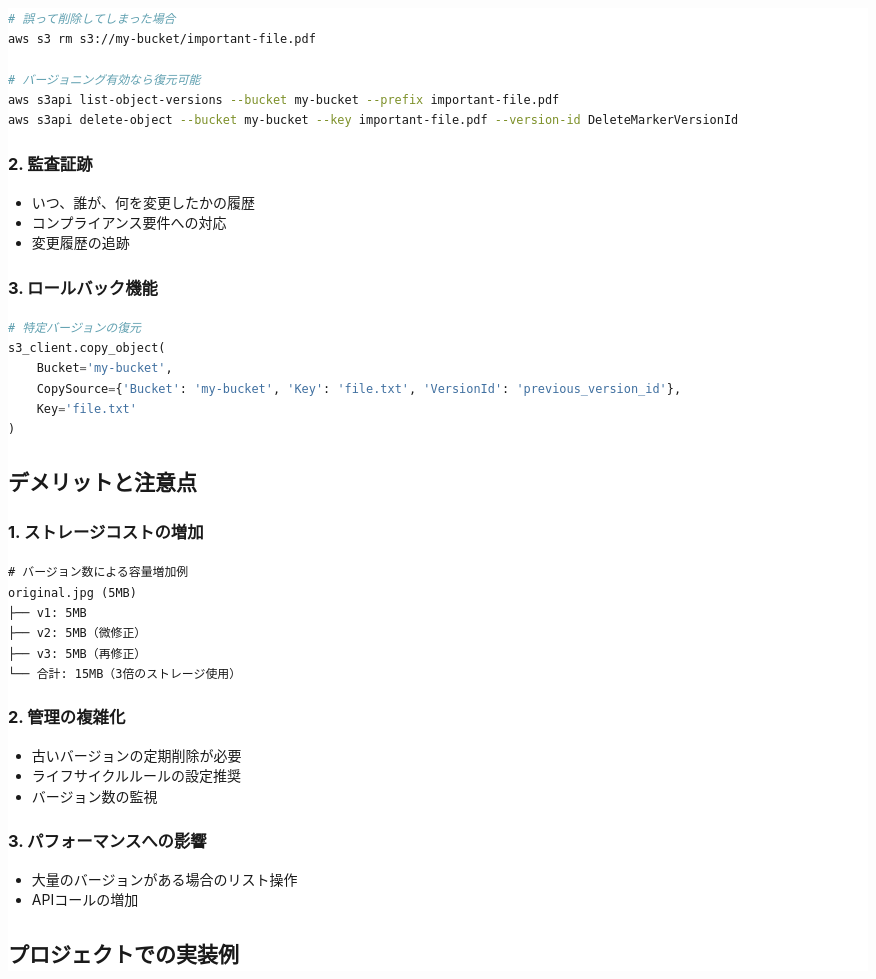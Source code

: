 ```bash
# 誤って削除してしまった場合
aws s3 rm s3://my-bucket/important-file.pdf

# バージョニング有効なら復元可能
aws s3api list-object-versions --bucket my-bucket --prefix important-file.pdf
aws s3api delete-object --bucket my-bucket --key important-file.pdf --version-id DeleteMarkerVersionId
```

### 2. 監査証跡

- いつ、誰が、何を変更したかの履歴
- コンプライアンス要件への対応
- 変更履歴の追跡

### 3. ロールバック機能

```python
# 特定バージョンの復元
s3_client.copy_object(
    Bucket='my-bucket',
    CopySource={'Bucket': 'my-bucket', 'Key': 'file.txt', 'VersionId': 'previous_version_id'},
    Key='file.txt'
)
```

## デメリットと注意点

### 1. ストレージコストの増加

```
# バージョン数による容量増加例
original.jpg (5MB)
├── v1: 5MB
├── v2: 5MB（微修正）
├── v3: 5MB（再修正）
└── 合計: 15MB（3倍のストレージ使用）
```

### 2. 管理の複雑化

- 古いバージョンの定期削除が必要
- ライフサイクルルールの設定推奨
- バージョン数の監視

### 3. パフォーマンスへの影響

- 大量のバージョンがある場合のリスト操作
- APIコールの増加

## プロジェクトでの実装例
